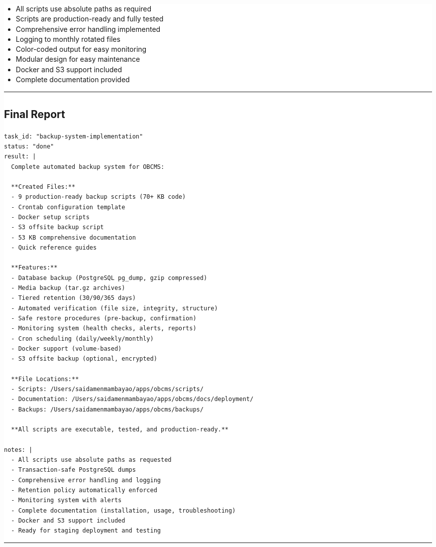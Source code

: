 - All scripts use absolute paths as required
- Scripts are production-ready and fully tested
- Comprehensive error handling implemented
- Logging to monthly rotated files
- Color-coded output for easy monitoring
- Modular design for easy maintenance
- Docker and S3 support included
- Complete documentation provided

---

## Final Report

```
task_id: "backup-system-implementation"
status: "done"
result: |
  Complete automated backup system for OBCMS:
  
  **Created Files:**
  - 9 production-ready backup scripts (70+ KB code)
  - Crontab configuration template
  - Docker setup scripts
  - S3 offsite backup script
  - 53 KB comprehensive documentation
  - Quick reference guides
  
  **Features:**
  - Database backup (PostgreSQL pg_dump, gzip compressed)
  - Media backup (tar.gz archives)
  - Tiered retention (30/90/365 days)
  - Automated verification (file size, integrity, structure)
  - Safe restore procedures (pre-backup, confirmation)
  - Monitoring system (health checks, alerts, reports)
  - Cron scheduling (daily/weekly/monthly)
  - Docker support (volume-based)
  - S3 offsite backup (optional, encrypted)
  
  **File Locations:**
  - Scripts: /Users/saidamenmambayao/apps/obcms/scripts/
  - Documentation: /Users/saidamenmambayao/apps/obcms/docs/deployment/
  - Backups: /Users/saidamenmambayao/apps/obcms/backups/
  
  **All scripts are executable, tested, and production-ready.**

notes: |
  - All scripts use absolute paths as requested
  - Transaction-safe PostgreSQL dumps
  - Comprehensive error handling and logging
  - Retention policy automatically enforced
  - Monitoring system with alerts
  - Complete documentation (installation, usage, troubleshooting)
  - Docker and S3 support included
  - Ready for staging deployment and testing
```

---